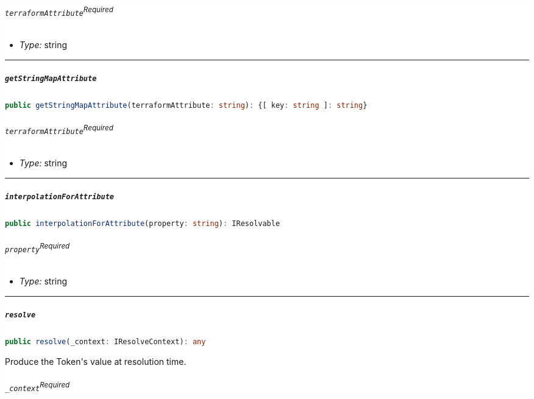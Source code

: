 ###### `terraformAttribute`<sup>Required</sup> <a name="terraformAttribute" id="@cdktf/aws-cdk.dataAwsAlbListener.DataAwsAlbListenerDefaultActionAuthenticateOidcOutputReference.getStringAttribute.parameter.terraformAttribute"></a>

- *Type:* string

---

##### `getStringMapAttribute` <a name="getStringMapAttribute" id="@cdktf/aws-cdk.dataAwsAlbListener.DataAwsAlbListenerDefaultActionAuthenticateOidcOutputReference.getStringMapAttribute"></a>

```typescript
public getStringMapAttribute(terraformAttribute: string): {[ key: string ]: string}
```

###### `terraformAttribute`<sup>Required</sup> <a name="terraformAttribute" id="@cdktf/aws-cdk.dataAwsAlbListener.DataAwsAlbListenerDefaultActionAuthenticateOidcOutputReference.getStringMapAttribute.parameter.terraformAttribute"></a>

- *Type:* string

---

##### `interpolationForAttribute` <a name="interpolationForAttribute" id="@cdktf/aws-cdk.dataAwsAlbListener.DataAwsAlbListenerDefaultActionAuthenticateOidcOutputReference.interpolationForAttribute"></a>

```typescript
public interpolationForAttribute(property: string): IResolvable
```

###### `property`<sup>Required</sup> <a name="property" id="@cdktf/aws-cdk.dataAwsAlbListener.DataAwsAlbListenerDefaultActionAuthenticateOidcOutputReference.interpolationForAttribute.parameter.property"></a>

- *Type:* string

---

##### `resolve` <a name="resolve" id="@cdktf/aws-cdk.dataAwsAlbListener.DataAwsAlbListenerDefaultActionAuthenticateOidcOutputReference.resolve"></a>

```typescript
public resolve(_context: IResolveContext): any
```

Produce the Token's value at resolution time.

###### `_context`<sup>Required</sup> <a name="_context" id="@cdktf/aws-cdk.dataAwsAlbListener.DataAwsAlbListenerDefaultActionAuthenticateOidcOutputReference.resolve.parameter._context"></a>
